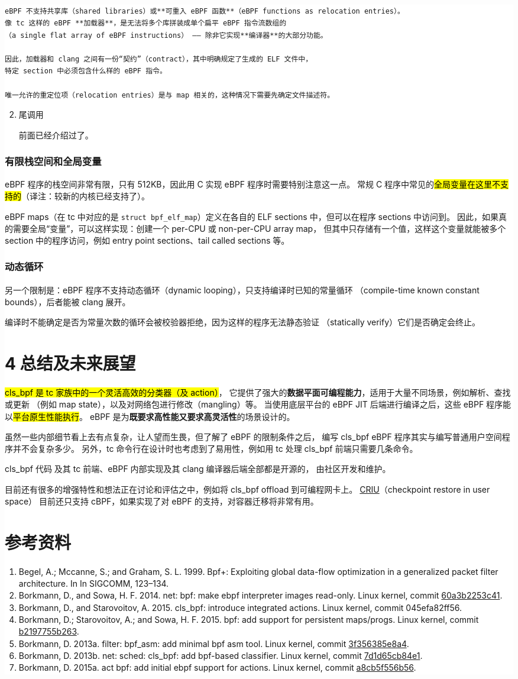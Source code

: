     eBPF 不支持共享库（shared libraries）或**可重入 eBPF 函数**（eBPF functions as relocation entries）。
    像 tc 这样的 eBPF **加载器**，是无法将多个库拼装成单个扁平 eBPF 指令流数组的
    （a single flat array of eBPF instructions） —— 除非它实现**编译器**的大部分功能。

    因此，加载器和 clang 之间有一份“契约”（contract），其中明确规定了生成的 ELF 文件中，
    特定 section 中必须包含什么样的 eBPF 指令。

    唯一允许的重定位项（relocation entries）是与 map 相关的，这种情况下需要先确定文件描述符。

2. 尾调用

    前面已经介绍过了。

### 有限栈空间和全局变量

eBPF 程序的栈空间非常有限，只有 512KB，因此用 C 实现 eBPF 程序时需要特别注意这一点。
常规 C 程序中常见的<mark>全局变量在这里不支持的</mark>（译注：较新的内核已经支持了）。

eBPF maps（在 tc 中对应的是 `struct bpf_elf_map`）定义在各自的 ELF sections
中，但可以在程序 sections 中访问到。
因此，如果真的需要全局“变量”，可以这样实现：创建一个 per-CPU 或 non-per-CPU array map，
但其中只存储有一个值，这样这个变量就能被多个 section 中的程序访问，例如
entry point sections、tail called sections 等。

### 动态循环

另一个限制是：eBPF 程序不支持动态循环（dynamic looping），只支持编译时已知的常量循环
（compile-time known constant bounds），后者能被 clang 展开。

编译时不能确定是否为常量次数的循环会被校验器拒绝，因为这样的程序无法静态验证
（statically verify）它们是否确定会终止。

# 4 总结及未来展望

<mark>cls_bpf 是 tc 家族中的一个灵活高效的分类器（及 action）</mark>，
它提供了强大的**数据平面可编程能力**，适用于大量不同场景，例如解析、查找或更新
（例如 map state），以及对网络包进行修改（mangling）等。
当使用底层平台的 eBPF JIT 后端进行编译之后，这些 eBPF 程序能以<mark>平台原生性能执行</mark>。
eBPF 是为**既要求高性能又要求高灵活性**的场景设计的。

虽然一些内部细节看上去有点复杂，让人望而生畏，但了解了 eBPF 的限制条件之后，
编写 cls_bpf eBPF 程序其实与编写普通用户空间程序并不会复杂多少。
另外，tc 命令行在设计时也考虑到了易用性，例如用 tc 处理 cls_bpf 前端只需要几条命令。

cls_bpf 代码 及其 tc 前端、eBPF 内部实现及其 clang 编译器后端全部都是开源的，
由社区开发和维护。

目前还有很多的增强特性和想法正在讨论和评估之中，例如将 cls_bpf offload 到可编程网卡上。
[CRIU](https://criu.org/Main_Page)（checkpoint restore in user space）
目前还只支持 cBPF，如果实现了对 eBPF 的支持，对容器迁移将非常有用。

# 参考资料

1. Begel, A.; Mccanne, S.; and Graham, S. L. 1999. Bpf+: Exploiting global data-flow optimization in a generalized packet filter architecture. In In SIGCOMM, 123–134.
2. Borkmann, D., and Sowa, H. F. 2014. net: bpf: make ebpf interpreter images read-only. Linux kernel, commit [60a3b2253c41](https://github.com/torvalds/linux/commit/60a3b2253c41).
3. Borkmann, D., and Starovoitov, A. 2015. cls_bpf: introduce integrated actions. Linux kernel, commit 045efa82ff56.
4. Borkmann, D.; Starovoitov, A.; and Sowa, H. F. 2015.  bpf: add support for persistent maps/progs. Linux kernel, commit [b2197755b263](https://github.com/torvalds/linux/commit/b2197755b263).
5. Borkmann, D. 2013a. filter: bpf_asm: add minimal bpf asm tool. Linux kernel, commit [3f356385e8a4](https://github.com/torvalds/linux/commit/3f356385e8a4).
6. Borkmann, D. 2013b. net: sched: cls_bpf: add bpf-based classifier. Linux kernel, commit [7d1d65cb84e1](https://github.com/torvalds/linux/commit/7d1d65cb84e1).
7. Borkmann, D. 2015a. act bpf: add initial ebpf support for actions. Linux kernel, commit [a8cb5f556b56](https://github.com/torvalds/linux/commit/a8cb5f556b56).